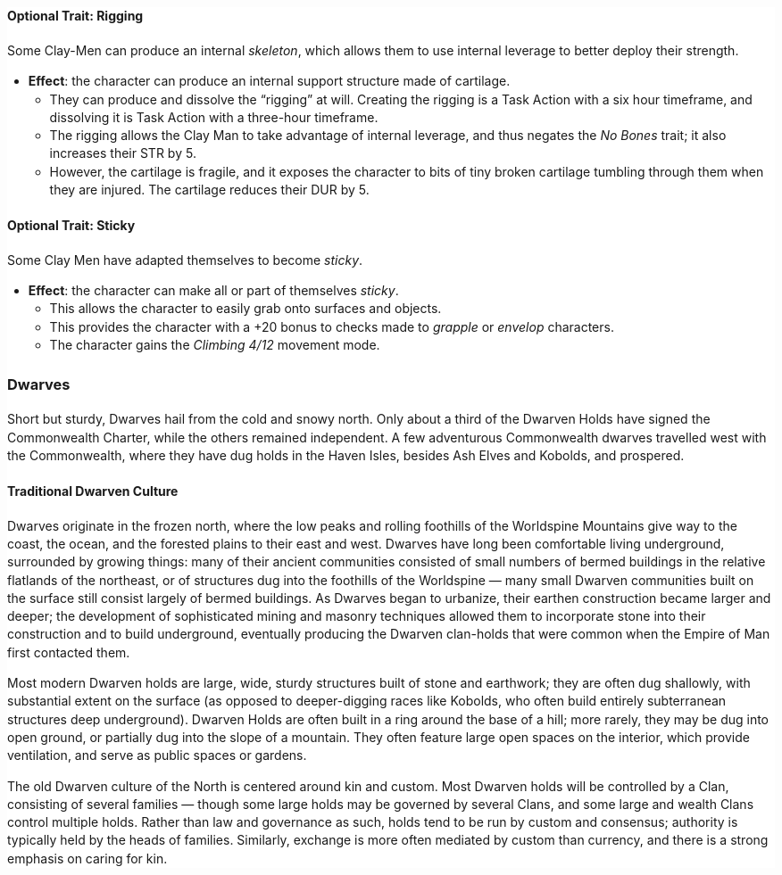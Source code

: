 #### Optional Trait: Rigging

Some Clay-Men can produce an internal *skeleton*, which allows them to use internal leverage to better deploy their strength.

- **Effect**: the character can produce an internal support structure made of cartilage.
  - They can produce and dissolve the “rigging” at will.
  Creating the rigging is a Task Action with a six hour timeframe, and dissolving it is Task Action with a three-hour timeframe.
  - The rigging allows the Clay Man to take advantage of internal leverage, and thus negates the *No Bones* trait; it also increases their STR by 5.
  - However, the cartilage is fragile, and it exposes the character to bits of tiny broken cartilage tumbling through them when they are injured.  The cartilage reduces their DUR by 5.

#### Optional Trait: Sticky

Some Clay Men have adapted themselves to become *sticky*.

- **Effect**: the character can make all or part of themselves *sticky*.
  - This allows the character to easily grab onto surfaces and objects.
  - This provides the character with a +20 bonus to checks made to *grapple* or *envelop* characters.
  - The character gains the *Climbing 4/12* movement mode.

### Dwarves

Short but sturdy, Dwarves hail from the cold and snowy north.
Only about a third of the Dwarven Holds have signed the Commonwealth Charter, while the others remained independent.
A few adventurous Commonwealth dwarves travelled west with the Commonwealth, where they have dug holds in the Haven Isles, besides Ash Elves and Kobolds, and prospered.

#### Traditional Dwarven Culture

Dwarves originate in the frozen north, where the low peaks and rolling foothills of the Worldspine Mountains give way to the coast, the ocean, and the forested plains to their east and west.
Dwarves have long been comfortable living underground, surrounded by growing things: many of their ancient communities consisted of small numbers of bermed buildings in the relative flatlands of the northeast, or of structures dug into the foothills of the Worldspine — many small Dwarven communities built on the surface still consist largely of bermed buildings.
As Dwarves began to urbanize, their earthen construction became larger and deeper; the development of sophisticated mining and masonry techniques allowed them to incorporate stone into their construction and to build underground, eventually producing the Dwarven clan-holds that were common when the Empire of Man first contacted them.

Most modern Dwarven holds are large, wide, sturdy structures built of stone and earthwork; they are often dug shallowly, with substantial extent on the surface (as opposed to deeper-digging races like Kobolds, who often build entirely subterranean structures deep underground).
Dwarven Holds are often built in a ring around the base of a hill; more rarely, they may be dug into open ground, or partially dug into the slope of a mountain.
They often feature large open spaces on the interior, which provide ventilation, and serve as public spaces or gardens.

The old Dwarven culture of the North is centered around kin and custom.
Most Dwarven holds will be controlled by a Clan, consisting of several families — though some large holds may be governed by several Clans, and some large and wealth Clans control multiple holds.
Rather than law and governance as such, holds tend to be run by custom and consensus; authority is typically held by the heads of families.
Similarly, exchange is more often mediated by custom than currency, and there is a strong emphasis on caring for kin.
